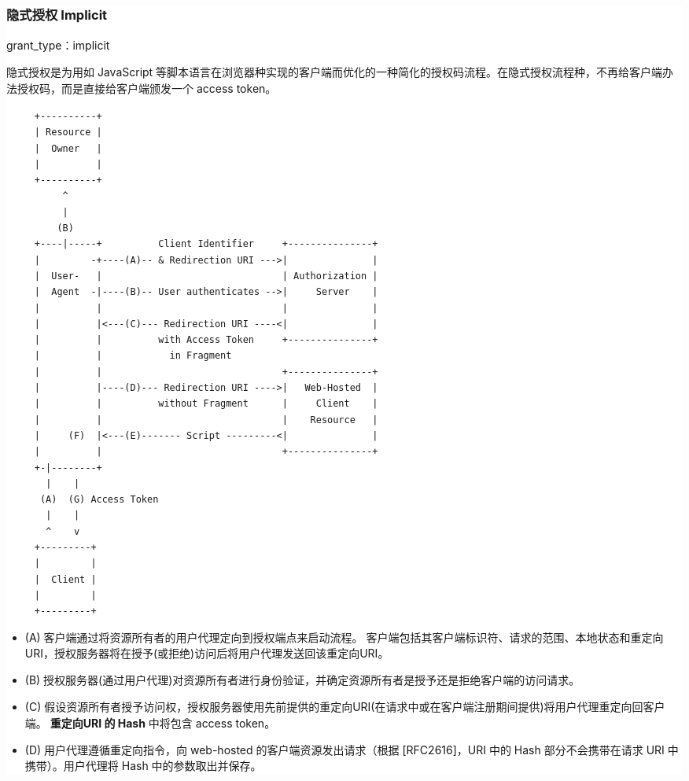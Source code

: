 





### 隐式授权 Implicit

grant_type：implicit

隐式授权是为用如 JavaScript 等脚本语言在浏览器种实现的客户端而优化的一种简化的授权码流程。在隐式授权流程种，不再给客户端办法授权码，而是直接给客户端颁发一个 access token。



```
     +----------+
     | Resource |
     |  Owner   |
     |          |
     +----------+
          ^
          |
         (B)
     +----|-----+          Client Identifier     +---------------+
     |         -+----(A)-- & Redirection URI --->|               |
     |  User-   |                                | Authorization |
     |  Agent  -|----(B)-- User authenticates -->|     Server    |
     |          |                                |               |
     |          |<---(C)--- Redirection URI ----<|               |
     |          |          with Access Token     +---------------+
     |          |            in Fragment
     |          |                                +---------------+
     |          |----(D)--- Redirection URI ---->|   Web-Hosted  |
     |          |          without Fragment      |     Client    |
     |          |                                |    Resource   |
     |     (F)  |<---(E)------- Script ---------<|               |
     |          |                                +---------------+
     +-|--------+
       |    |
      (A)  (G) Access Token
       |    |
       ^    v
     +---------+
     |         |
     |  Client |
     |         |
     +---------+
```

- (A)  客户端通过将资源所有者的用户代理定向到授权端点来启动流程。 客户端包括其客户端标识符、请求的范围、本地状态和重定向URI，授权服务器将在授予(或拒绝)访问后将用户代理发送回该重定向URI。  

- (B)  授权服务器(通过用户代理)对资源所有者进行身份验证，并确定资源所有者是授予还是拒绝客户端的访问请求。  

- (C)  假设资源所有者授予访问权，授权服务器使用先前提供的重定向URI(在请求中或在客户端注册期间提供)将用户代理重定向回客户端。 **重定向URI 的 Hash** 中将包含 access token。

- (D) 用户代理遵循重定向指令，向 web-hosted 的客户端资源发出请求（根据 [RFC2616]，URI 中的 Hash 部分不会携带在请求 URI 中携带）。用户代理将 Hash 中的参数取出并保存。  
